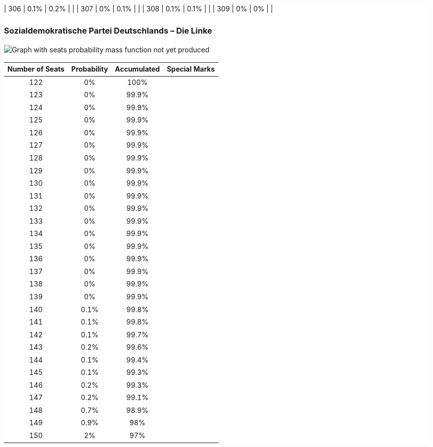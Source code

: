 | 306 | 0.1% | 0.2% |  |
| 307 | 0% | 0.1% |  |
| 308 | 0.1% | 0.1% |  |
| 309 | 0% | 0% |  |

### Sozialdemokratische Partei Deutschlands – Die Linke

![Graph with seats probability mass function not yet produced](2020-12-02-Infratestdimap-coalitions-seats-pmf-spd–linke.png "Seats Probability Mass Function")

| Number of Seats | Probability | Accumulated | Special Marks |
|:---------------:|:-----------:|:-----------:|:-------------:|
| 122 | 0% | 100% |  |
| 123 | 0% | 99.9% |  |
| 124 | 0% | 99.9% |  |
| 125 | 0% | 99.9% |  |
| 126 | 0% | 99.9% |  |
| 127 | 0% | 99.9% |  |
| 128 | 0% | 99.9% |  |
| 129 | 0% | 99.9% |  |
| 130 | 0% | 99.9% |  |
| 131 | 0% | 99.9% |  |
| 132 | 0% | 99.9% |  |
| 133 | 0% | 99.9% |  |
| 134 | 0% | 99.9% |  |
| 135 | 0% | 99.9% |  |
| 136 | 0% | 99.9% |  |
| 137 | 0% | 99.9% |  |
| 138 | 0% | 99.9% |  |
| 139 | 0% | 99.9% |  |
| 140 | 0.1% | 99.8% |  |
| 141 | 0.1% | 99.8% |  |
| 142 | 0.1% | 99.7% |  |
| 143 | 0.2% | 99.6% |  |
| 144 | 0.1% | 99.4% |  |
| 145 | 0.1% | 99.3% |  |
| 146 | 0.2% | 99.3% |  |
| 147 | 0.2% | 99.1% |  |
| 148 | 0.7% | 98.9% |  |
| 149 | 0.9% | 98% |  |
| 150 | 2% | 97% |  |